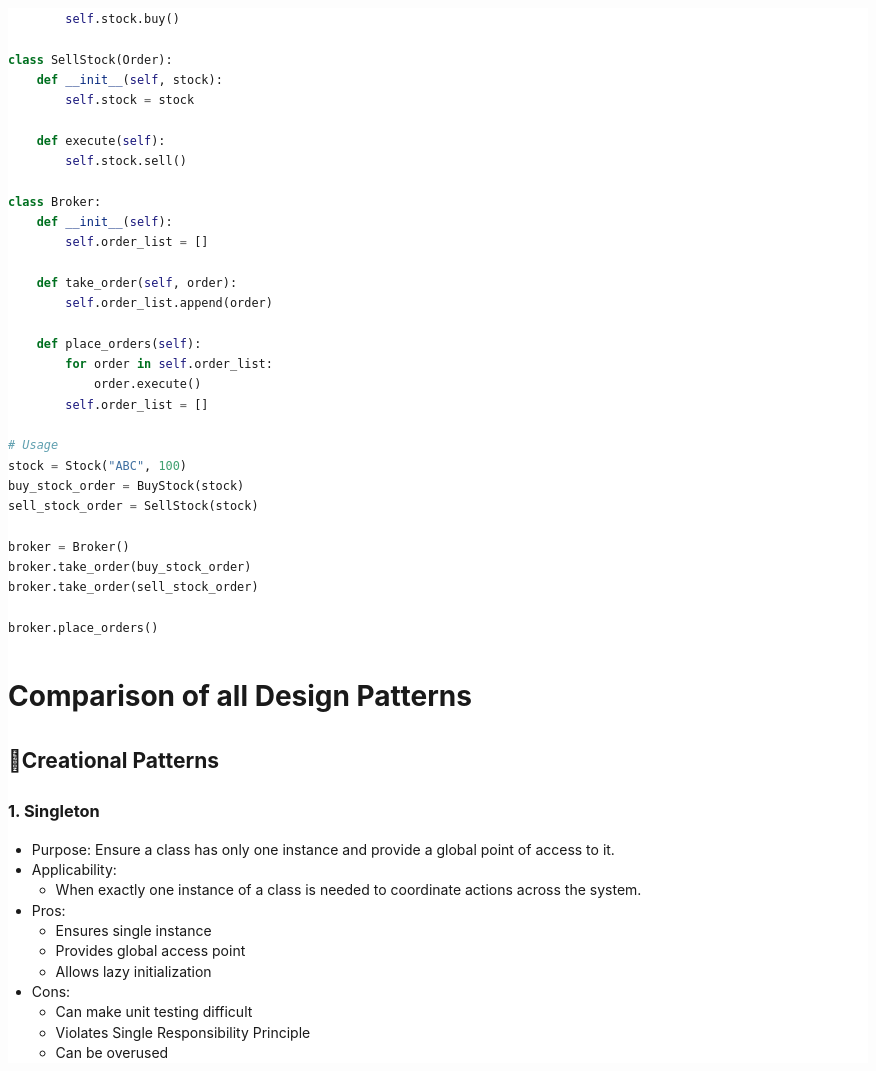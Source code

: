 ```python
        self.stock.buy()

class SellStock(Order):
    def __init__(self, stock):
        self.stock = stock

    def execute(self):
        self.stock.sell()

class Broker:
    def __init__(self):
        self.order_list = []

    def take_order(self, order):
        self.order_list.append(order)

    def place_orders(self):
        for order in self.order_list:
            order.execute()
        self.order_list = []

# Usage
stock = Stock("ABC", 100)
buy_stock_order = BuyStock(stock)
sell_stock_order = SellStock(stock)

broker = Broker()
broker.take_order(buy_stock_order)
broker.take_order(sell_stock_order)

broker.place_orders()
```

# Comparison of all Design Patterns

## 🍨Creational Patterns

### 1. Singleton
- Purpose: Ensure a class has only one instance and provide a global point of access to it.
- Applicability:
  * When exactly one instance of a class is needed to coordinate actions across the system.
- Pros:
  * Ensures single instance
  * Provides global access point
  * Allows lazy initialization
- Cons:
  * Can make unit testing difficult
  * Violates Single Responsibility Principle
  * Can be overused
